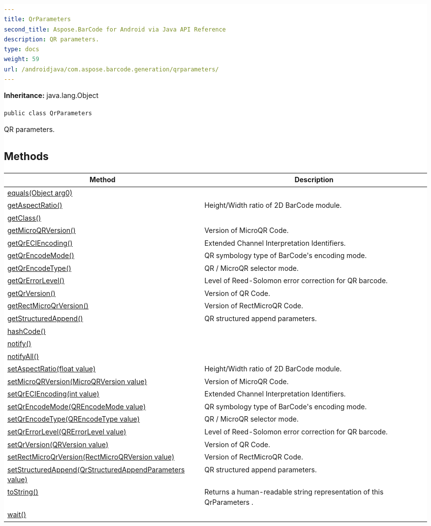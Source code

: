 ```yaml
---
title: QrParameters
second_title: Aspose.BarCode for Android via Java API Reference
description: QR parameters.
type: docs
weight: 59
url: /androidjava/com.aspose.barcode.generation/qrparameters/
---
```

**Inheritance:**
java.lang.Object
```
public class QrParameters
```

QR parameters.
## Methods

| Method | Description |
| --- | --- |
| [equals(Object arg0)](#equals-java.lang.Object-) |  |
| [getAspectRatio()](#getAspectRatio--) | Height/Width ratio of 2D BarCode module. |
| [getClass()](#getClass--) |  |
| [getMicroQRVersion()](#getMicroQRVersion--) | Version of MicroQR Code. |
| [getQrECIEncoding()](#getQrECIEncoding--) | Extended Channel Interpretation Identifiers. |
| [getQrEncodeMode()](#getQrEncodeMode--) | QR symbology type of BarCode's encoding mode. |
| [getQrEncodeType()](#getQrEncodeType--) | QR / MicroQR selector mode. |
| [getQrErrorLevel()](#getQrErrorLevel--) | Level of Reed-Solomon error correction for QR barcode. |
| [getQrVersion()](#getQrVersion--) | Version of QR Code. |
| [getRectMicroQrVersion()](#getRectMicroQrVersion--) | Version of RectMicroQR Code. |
| [getStructuredAppend()](#getStructuredAppend--) | QR structured append parameters. |
| [hashCode()](#hashCode--) |  |
| [notify()](#notify--) |  |
| [notifyAll()](#notifyAll--) |  |
| [setAspectRatio(float value)](#setAspectRatio-float-) | Height/Width ratio of 2D BarCode module. |
| [setMicroQRVersion(MicroQRVersion value)](#setMicroQRVersion-com.aspose.barcode.generation.MicroQRVersion-) | Version of MicroQR Code. |
| [setQrECIEncoding(int value)](#setQrECIEncoding-int-) | Extended Channel Interpretation Identifiers. |
| [setQrEncodeMode(QREncodeMode value)](#setQrEncodeMode-com.aspose.barcode.generation.QREncodeMode-) | QR symbology type of BarCode's encoding mode. |
| [setQrEncodeType(QREncodeType value)](#setQrEncodeType-com.aspose.barcode.generation.QREncodeType-) | QR / MicroQR selector mode. |
| [setQrErrorLevel(QRErrorLevel value)](#setQrErrorLevel-com.aspose.barcode.generation.QRErrorLevel-) | Level of Reed-Solomon error correction for QR barcode. |
| [setQrVersion(QRVersion value)](#setQrVersion-com.aspose.barcode.generation.QRVersion-) | Version of QR Code. |
| [setRectMicroQrVersion(RectMicroQRVersion value)](#setRectMicroQrVersion-com.aspose.barcode.generation.RectMicroQRVersion-) | Version of RectMicroQR Code. |
| [setStructuredAppend(QrStructuredAppendParameters value)](#setStructuredAppend-com.aspose.barcode.generation.QrStructuredAppendParameters-) | QR structured append parameters. |
| [toString()](#toString--) | Returns a human-readable string representation of this  QrParameters . |
| [wait()](#wait--) |  |